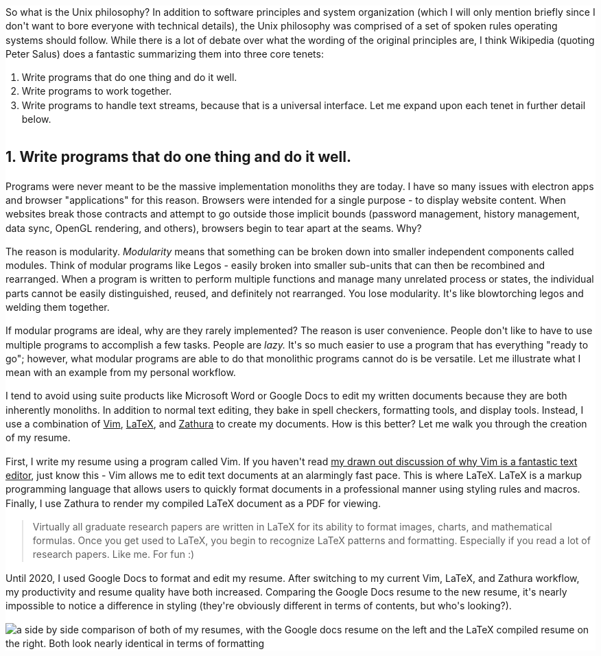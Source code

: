 So what is the Unix philosophy? In addition to software principles and system organization (which I will only mention briefly since I don't want to bore everyone with technical details), the Unix philosophy was comprised of a set of spoken rules operating systems should follow. While there is a lot of debate over what the wording of the original principles are, I think Wikipedia (quoting Peter Salus) does a fantastic summarizing them into three core tenets:

1. Write programs that do one thing and do it well.
2. Write programs to work together.
3. Write programs to handle text streams, because that is a universal interface. Let me expand upon each tenet in further detail below.

## 1. Write programs that do one thing and do it well.

Programs were never meant to be the massive implementation monoliths they are today. I have so many issues with electron apps and browser "applications" for this reason. Browsers were intended for a single purpose - to display website content. When websites break those contracts and attempt to go outside those implicit bounds (password management, history management, data sync, OpenGL rendering, and others), browsers begin to tear apart at the seams. Why?

The reason is modularity. _Modularity_ means that something can be broken down into smaller independent components called modules. Think of modular programs like Legos - easily broken into smaller sub-units that can then be recombined and rearranged. When a program is written to perform multiple functions and manage many unrelated process or states, the individual parts cannot be easily distinguished, reused, and definitely not rearranged. You lose modularity. It's like blowtorching legos and welding them together.

If modular programs are ideal, why are they rarely implemented? The reason is user convenience. People don't like to have to use multiple programs to accomplish a few tasks. People are _lazy._ It's so much easier to use a program that has everything "ready to go"; however, what modular programs are able to do that monolithic programs cannot do is be versatile. Let me illustrate what I mean with an example from my personal workflow.

I tend to avoid using suite products like Microsoft Word or Google Docs to edit my written documents because they are both inherently monoliths. In addition to normal text editing, they bake in spell checkers, formatting tools, and display tools. Instead, I use a combination of [Vim](https://www.vim.org/), [LaTeX](https://www.latex-project.org/), and [Zathura](https://pwmt.org/projects/zathura/) to create my documents. How is this better? Let me walk you through the creation of my resume.

First, I write my resume using a program called Vim. If you haven't read [my drawn out discussion of why Vim is a fantastic text editor](/thoughts/vim-the-ubiquitous), just know this - Vim allows me to edit text documents at an alarmingly fast pace. This is where LaTeX. LaTeX is a markup programming language that allows users to quickly format documents in a professional manner using styling rules and macros. Finally, I use Zathura to render my compiled LaTeX document as a PDF for viewing.

> Virtually all graduate research papers are written in LaTeX for its ability to format images, charts, and mathematical formulas. Once you get used to LaTeX, you begin to recognize LaTeX patterns and formatting. Especially if you read a lot of research papers. Like me. For fun :)

Until 2020, I used Google Docs to format and edit my resume. After switching to my current Vim, LaTeX, and Zathura workflow, my productivity and resume quality have both increased. Comparing the Google Docs resume to the new resume, it's nearly impossible to notice a difference in styling (they're obviously different in terms of contents, but who's looking?).

![a side by side comparison of both of my resumes, with the Google docs resume on the left and the LaTeX compiled resume on the right. Both look nearly identical in terms of formatting](why-unix-resumes.png)
